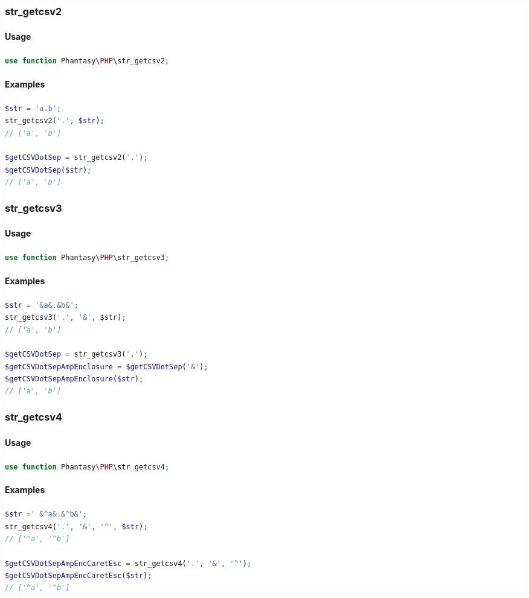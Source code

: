 ### str_getcsv2
#### Usage

```php
use function Phantasy\PHP\str_getcsv2;
```

#### Examples
```php
$str = 'a.b';
str_getcsv2('.', $str);
// ['a', 'b']

$getCSVDotSep = str_getcsv2('.');
$getCSVDotSep($str);
// ['a', 'b']
```

### str_getcsv3
#### Usage

```php
use function Phantasy\PHP\str_getcsv3;
```

#### Examples
```php
$str = '&a&.&b&';
str_getcsv3('.', '&', $str);
// ['a', 'b']

$getCSVDotSep = str_getcsv3('.');
$getCSVDotSepAmpEnclosure = $getCSVDotSep('&');
$getCSVDotSepAmpEnclosure($str);
// ['a', 'b']
```

### str_getcsv4
#### Usage

```php
use function Phantasy\PHP\str_getcsv4;
```

#### Examples
```php
$str =' &^a&.&^b&';
str_getcsv4('.', '&', '^', $str);
// ['^a', '^b']

$getCSVDotSepAmpEncCaretEsc = str_getcsv4('.', '&', '^');
$getCSVDotSepAmpEncCaretEsc($str);
// ['^a', '^b']

```
